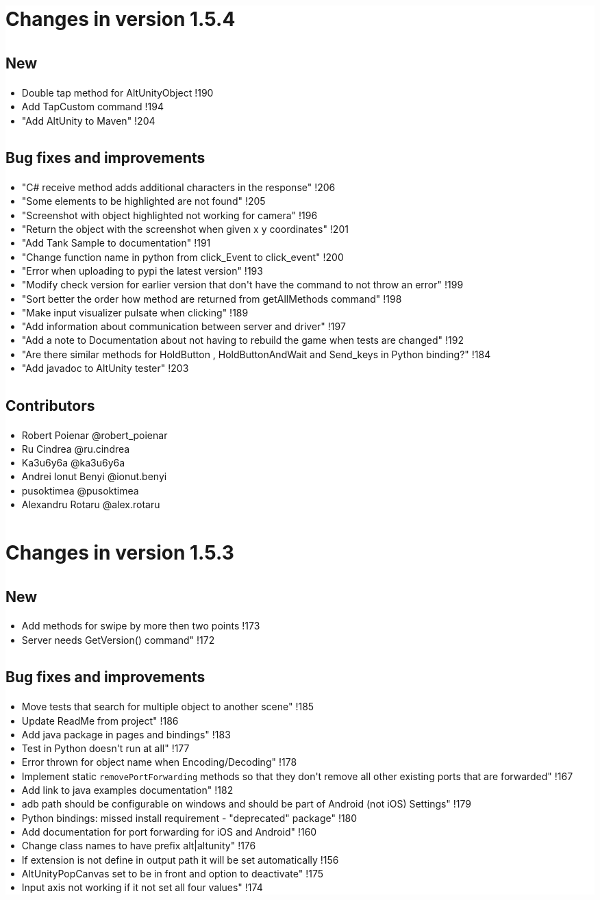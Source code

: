 # Changes in version 1.5.4
## New

- Double tap method for AltUnityObject !190 
- Add TapCustom command !194 
- "Add AltUnity to Maven" !204 

## Bug fixes and improvements

- "C# receive method adds additional characters in the response" !206 
- "Some elements to be highlighted are not found" !205 
- "Screenshot with object highlighted not working for camera" !196 
- "Return the object with the screenshot when given x y coordinates" !201 
- "Add Tank Sample to documentation" !191 
- "Change function name in python from click_Event to click_event" !200 
- "Error when uploading to pypi the latest version" !193 
- "Modify check version for earlier version that don't have the command to not throw an error" !199 
- "Sort better the order how method are returned from getAllMethods command" !198 
- "Make input visualizer pulsate when clicking" !189 
- "Add information about communication between server and driver" !197 
- "Add a note to Documentation about not having to rebuild the game when tests are changed" !192 
- "Are there similar methods for HoldButton , HoldButtonAndWait and Send_keys in Python binding?" !184
- "Add javadoc to AltUnity tester" !203 

## Contributors

- Robert Poienar @robert_poienar
- Ru Cindrea @ru.cindrea
- Ka3u6y6a @ka3u6y6a
- Andrei Ionut Benyi @ionut.benyi
- pusoktimea @pusoktimea
- Alexandru Rotaru @alex.rotaru


# Changes in version 1.5.3
## New

- Add methods for swipe by more then two points !173 
- Server needs GetVersion() command" !172 

## Bug fixes and improvements

- Move tests that search for multiple object to another scene" !185 
- Update ReadMe from project" !186 
- Add java package in pages and bindings" !183 
- Test in Python doesn't run at all" !177 
- Error thrown for object name when Encoding/Decoding" !178 
- Implement static `removePortForwarding` methods so that they don't remove all other existing ports that are forwarded" !167 
- Add link to java examples documentation" !182 
- adb path should be configurable on windows and should be part of Android (not iOS) Settings" !179 
- Python bindings: missed install requirement - "deprecated" package" !180 
- Add documentation for port forwarding for iOS and Android" !160 
- Change class names to have prefix alt|altunity" !176 
- If extension is not define in output path it will be set automatically !156 
- AltUnityPopCanvas set to be in front and option to deactivate" !175 
- Input axis not working if it not set all four values" !174 
